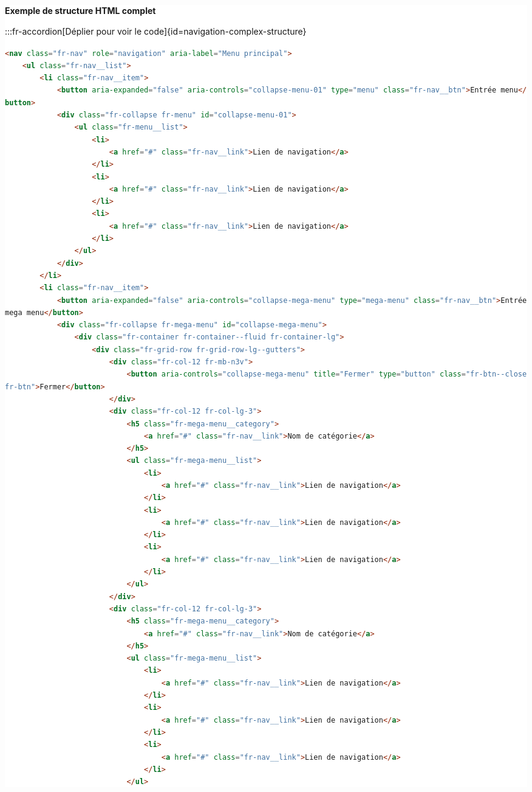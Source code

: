 **Exemple de structure HTML complet**

:::fr-accordion[Déplier pour voir le code]{id=navigation-complex-structure}

```HTML
<nav class="fr-nav" role="navigation" aria-label="Menu principal">
    <ul class="fr-nav__list">
        <li class="fr-nav__item">
            <button aria-expanded="false" aria-controls="collapse-menu-01" type="menu" class="fr-nav__btn">Entrée menu</button>
            <div class="fr-collapse fr-menu" id="collapse-menu-01">
                <ul class="fr-menu__list">
                    <li>
                        <a href="#" class="fr-nav__link">Lien de navigation</a>
                    </li>
                    <li>
                        <a href="#" class="fr-nav__link">Lien de navigation</a>
                    </li>
                    <li>
                        <a href="#" class="fr-nav__link">Lien de navigation</a>
                    </li>
                </ul>
            </div>
        </li>
        <li class="fr-nav__item">
            <button aria-expanded="false" aria-controls="collapse-mega-menu" type="mega-menu" class="fr-nav__btn">Entrée mega menu</button>
            <div class="fr-collapse fr-mega-menu" id="collapse-mega-menu">
                <div class="fr-container fr-container--fluid fr-container-lg">
                    <div class="fr-grid-row fr-grid-row-lg--gutters">
                        <div class="fr-col-12 fr-mb-n3v">
                            <button aria-controls="collapse-mega-menu" title="Fermer" type="button" class="fr-btn--close fr-btn">Fermer</button>
                        </div>
                        <div class="fr-col-12 fr-col-lg-3">
                            <h5 class="fr-mega-menu__category">
                                <a href="#" class="fr-nav__link">Nom de catégorie</a>
                            </h5>
                            <ul class="fr-mega-menu__list">
                                <li>
                                    <a href="#" class="fr-nav__link">Lien de navigation</a>
                                </li>
                                <li>
                                    <a href="#" class="fr-nav__link">Lien de navigation</a>
                                </li>
                                <li>
                                    <a href="#" class="fr-nav__link">Lien de navigation</a>
                                </li>
                            </ul>
                        </div>
                        <div class="fr-col-12 fr-col-lg-3">
                            <h5 class="fr-mega-menu__category">
                                <a href="#" class="fr-nav__link">Nom de catégorie</a>
                            </h5>
                            <ul class="fr-mega-menu__list">
                                <li>
                                    <a href="#" class="fr-nav__link">Lien de navigation</a>
                                </li>
                                <li>
                                    <a href="#" class="fr-nav__link">Lien de navigation</a>
                                </li>
                                <li>
                                    <a href="#" class="fr-nav__link">Lien de navigation</a>
                                </li>
                            </ul>
```